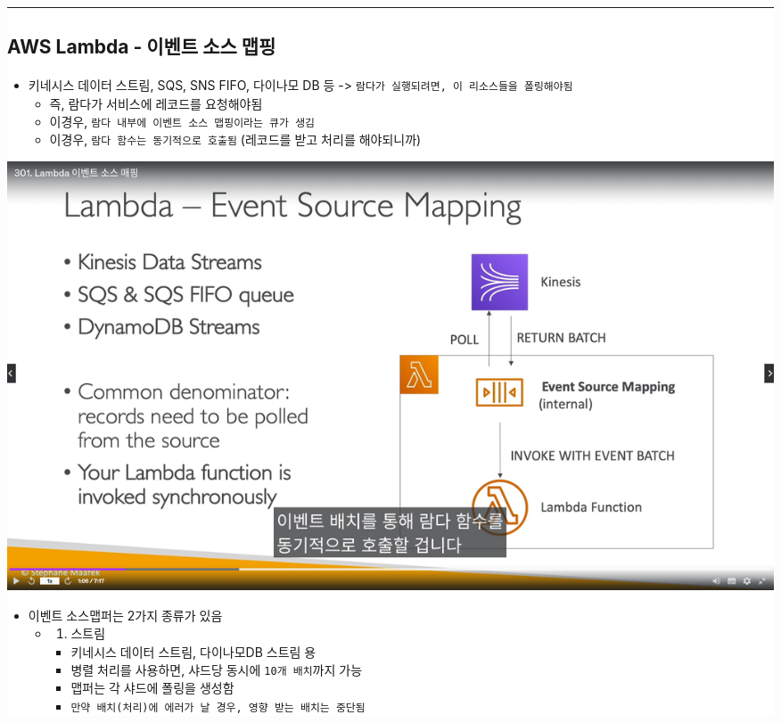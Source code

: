 






----------------------------------

## AWS Lambda - 이벤트 소스 맵핑

- 키네시스 데이터 스트림, SQS, SNS FIFO, 다이나모 DB 등 -> `람다가 실행되려면, 이 리소스들을 폴링해야됨`
  - 즉, 람다가 서비스에 레코드를 요청해야됨
  - 이경우, `람다 내부에 이벤트 소스 맵핑이라는 큐가 생김`
  - 이경우, `람다 함수는 동기적으로 호출됨` (레코드를 받고 처리를 해야되니까)

![Alt text](../etc/image3/%EB%9E%8C%EB%8B%A4_%EC%9D%B4%EB%B2%A4%ED%8A%B8%EC%86%8C%EC%8A%A4%EB%A7%B5%ED%95%911.png)






- 이벤트 소스맵퍼는 2가지 종류가 있음
  - 1. 스트림
    - 키네시스 데이터 스트림, 다이나모DB 스트림 용
    - 병렬 처리를 사용하면, 샤드당 동시에 `10개 배치`까지 가능
    - 맵퍼는 각 샤드에 폴링을 생성함
    - `만약 배치(처리)에 에러가 날 경우, 영향 받는 배치는 중단됨`

